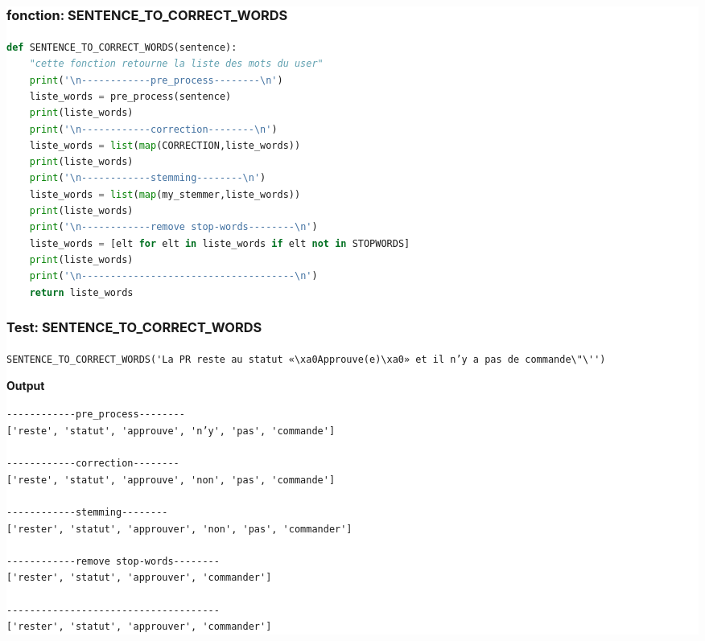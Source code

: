 ### fonction: SENTENCE_TO_CORRECT_WORDS

```python
def SENTENCE_TO_CORRECT_WORDS(sentence):
    "cette fonction retourne la liste des mots du user"
    print('\n------------pre_process--------\n')
    liste_words = pre_process(sentence)
    print(liste_words)
    print('\n------------correction--------\n')
    liste_words = list(map(CORRECTION,liste_words))
    print(liste_words)
    print('\n------------stemming--------\n')
    liste_words = list(map(my_stemmer,liste_words))
    print(liste_words)
    print('\n------------remove stop-words--------\n')
    liste_words = [elt for elt in liste_words if elt not in STOPWORDS]
    print(liste_words)
    print('\n-------------------------------------\n')
    return liste_words
```




### Test: SENTENCE_TO_CORRECT_WORDS


```
SENTENCE_TO_CORRECT_WORDS('La PR reste au statut «\xa0Approuve(e)\xa0» et il n’y a pas de commande\"\'')
```



**Output**


```
------------pre_process--------
['reste', 'statut', 'approuve', 'n’y', 'pas', 'commande']

------------correction--------
['reste', 'statut', 'approuve', 'non', 'pas', 'commande']

------------stemming--------
['rester', 'statut', 'approuver', 'non', 'pas', 'commander']

------------remove stop-words--------
['rester', 'statut', 'approuver', 'commander']

-------------------------------------
['rester', 'statut', 'approuver', 'commander']

```



